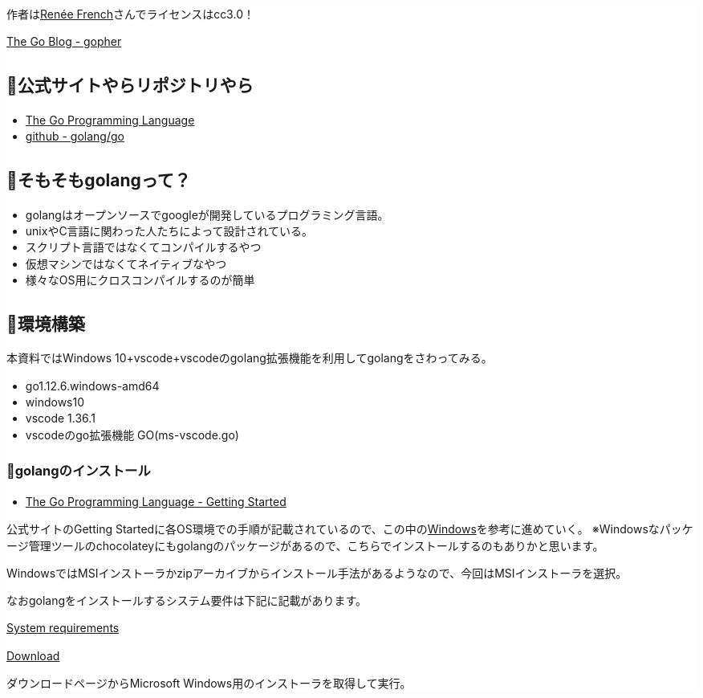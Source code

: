 作者は[Renée French](http://reneefrench.blogspot.com/)さんでライセンスはcc3.0！

[The Go Blog - gopher](https://blog.golang.org/gopher)

## 🔰公式サイトやらリポジトリやら

- [The Go Programming Language](https://golang.org/)
- [github - golang/go](https://github.com/golang/go)

## 🔰そもそもgolangって？

- golangはオープンソースでgoogleが開発しているプログラミング言語。
- unixやC言語に関わった人たちによって設計されている。
- スクリプト言語ではなくてコンパイルするやつ
- 仮想マシンではなくてネイティブなやつ
- 様々なOS用にクロスコンパイルするのが簡単

## 🔰環境構築

本資料ではWindows 10+vscode+vscodeのgolang拡張機能を利用してgolangをさわってみる。

- go1.12.6.windows-amd64
- windows10
- vscode 1.36.1
- vscodeのgo拡張機能 GO(ms-vscode.go)

### 🔰golangのインストール

- [The Go Programming Language - Getting Started](https://golang.org/doc/install)

公式サイトのGetting Startedに各OS環境での手順が記載されているので、この中の[Windows](https://golang.org/doc/install#windows)を参考に進めていく。
※Windowsなパッケージ管理ツールのchocolateyにもgolangのパッケージがあるので、こちらでインストールするのもありかと思います。

WindowsではMSIインストーラかzipアーカイブからインストール手法があるようなので、今回はMSIインストーラを選択。

なおgolangをインストールするシステム要件は下記に記載があります。

[System requirements](https://golang.org/doc/install#requirements)

[Download](https://golang.org/dl/)

ダウンロードページからMicrosoft Windows用のインストーラを取得して実行。
